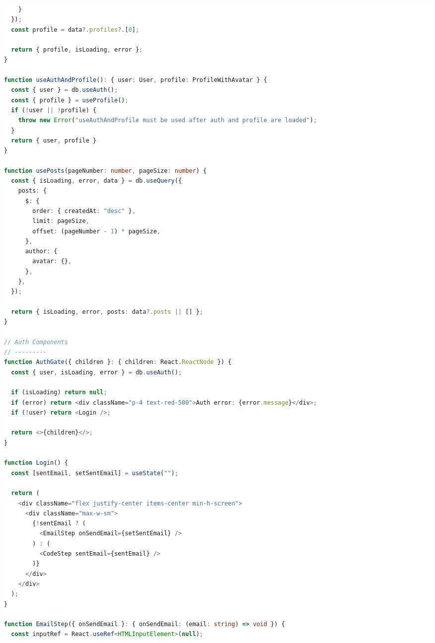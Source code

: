 ```typescript
    }
  });
  const profile = data?.profiles?.[0];

  return { profile, isLoading, error };
}

function useAuthAndProfile(): { user: User, profile: ProfileWithAvatar } {
  const { user } = db.useAuth();
  const { profile } = useProfile();
  if (!user || !profile) {
    throw new Error("useAuthAndProfile must be used after auth and profile are loaded");
  }
  return { user, profile }
}

function usePosts(pageNumber: number, pageSize: number) {
  const { isLoading, error, data } = db.useQuery({
    posts: {
      $: {
        order: { createdAt: "desc" },
        limit: pageSize,
        offset: (pageNumber - 1) * pageSize,
      },
      author: {
        avatar: {},
      },
    },
  });

  return { isLoading, error, posts: data?.posts || [] };
}

// Auth Components
// ---------
function AuthGate({ children }: { children: React.ReactNode }) {
  const { user, isLoading, error } = db.useAuth();

  if (isLoading) return null;
  if (error) return <div className="p-4 text-red-500">Auth error: {error.message}</div>;
  if (!user) return <Login />;

  return <>{children}</>;
}

function Login() {
  const [sentEmail, setSentEmail] = useState("");

  return (
    <div className="flex justify-center items-center min-h-screen">
      <div className="max-w-sm">
        {!sentEmail ? (
          <EmailStep onSendEmail={setSentEmail} />
        ) : (
          <CodeStep sentEmail={sentEmail} />
        )}
      </div>
    </div>
  );
}

function EmailStep({ onSendEmail }: { onSendEmail: (email: string) => void }) {
  const inputRef = React.useRef<HTMLInputElement>(null);
```